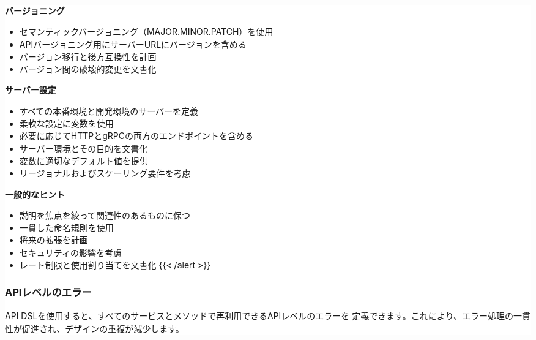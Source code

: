 **バージョニング**
- セマンティックバージョニング（MAJOR.MINOR.PATCH）を使用
- APIバージョニング用にサーバーURLにバージョンを含める
- バージョン移行と後方互換性を計画
- バージョン間の破壊的変更を文書化

**サーバー設定**
- すべての本番環境と開発環境のサーバーを定義
- 柔軟な設定に変数を使用
- 必要に応じてHTTPとgRPCの両方のエンドポイントを含める
- サーバー環境とその目的を文書化
- 変数に適切なデフォルト値を提供
- リージョナルおよびスケーリング要件を考慮

**一般的なヒント**
- 説明を焦点を絞って関連性のあるものに保つ
- 一貫した命名規則を使用
- 将来の拡張を計画
- セキュリティの影響を考慮
- レート制限と使用割り当てを文書化
{{< /alert >}}

### APIレベルのエラー

API DSLを使用すると、すべてのサービスとメソッドで再利用できるAPIレベルのエラーを
定義できます。これにより、エラー処理の一貫性が促進され、デザインの重複が減少します。 